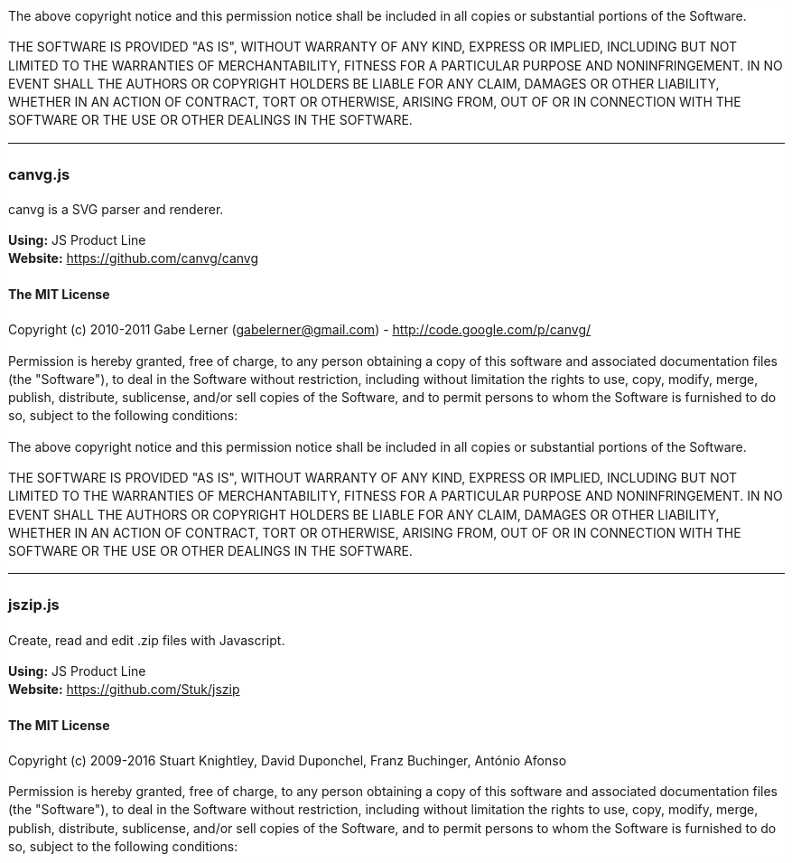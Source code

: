 The above copyright notice and this permission notice shall be included in all
copies or substantial portions of the Software.

THE SOFTWARE IS PROVIDED "AS IS", WITHOUT WARRANTY OF ANY KIND,
EXPRESS OR IMPLIED, INCLUDING BUT NOT LIMITED TO THE WARRANTIES
OF MERCHANTABILITY, FITNESS FOR A PARTICULAR PURPOSE AND
NONINFRINGEMENT. IN NO EVENT SHALL THE AUTHORS OR COPYRIGHT
HOLDERS BE LIABLE FOR ANY CLAIM, DAMAGES OR OTHER LIABILITY,
WHETHER IN AN ACTION OF CONTRACT, TORT OR OTHERWISE, ARISING
FROM, OUT OF OR IN CONNECTION WITH THE SOFTWARE OR THE USE OR
OTHER DEALINGS IN THE SOFTWARE.

---

### canvg.js
canvg is a SVG parser and renderer.

**Using:** JS Product Line  
**Website:** https://github.com/canvg/canvg

#### The MIT License
Copyright (c) 2010-2011 Gabe Lerner (gabelerner@gmail.com) - http://code.google.com/p/canvg/

Permission is hereby granted, free of charge, to any person obtaining a copy of
this software and associated documentation files (the "Software"), to deal in
the Software without restriction, including without limitation the rights to
use, copy, modify, merge, publish, distribute, sublicense, and/or sell copies of
the Software, and to permit persons to whom the Software is furnished to do so,
subject to the following conditions:

The above copyright notice and this permission notice shall be included in all
copies or substantial portions of the Software.

THE SOFTWARE IS PROVIDED "AS IS", WITHOUT WARRANTY OF ANY KIND,
EXPRESS OR IMPLIED, INCLUDING BUT NOT LIMITED TO THE WARRANTIES
OF MERCHANTABILITY, FITNESS FOR A PARTICULAR PURPOSE AND
NONINFRINGEMENT. IN NO EVENT SHALL THE AUTHORS OR COPYRIGHT
HOLDERS BE LIABLE FOR ANY CLAIM, DAMAGES OR OTHER LIABILITY,
WHETHER IN AN ACTION OF CONTRACT, TORT OR OTHERWISE, ARISING
FROM, OUT OF OR IN CONNECTION WITH THE SOFTWARE OR THE USE OR
OTHER DEALINGS IN THE SOFTWARE.

---

### jszip.js
Create, read and edit .zip files with Javascript.

**Using:** JS Product Line  
**Website:** https://github.com/Stuk/jszip

#### The MIT License
Copyright (c) 2009-2016 Stuart Knightley, David Duponchel, Franz Buchinger, António Afonso

Permission is hereby granted, free of charge, to any person obtaining a copy of
this software and associated documentation files (the "Software"), to deal in
the Software without restriction, including without limitation the rights to
use, copy, modify, merge, publish, distribute, sublicense, and/or sell copies of
the Software, and to permit persons to whom the Software is furnished to do so,
subject to the following conditions:
